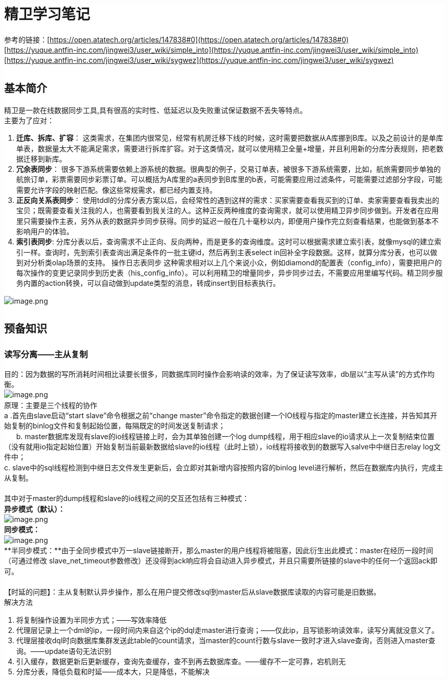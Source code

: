 # 精卫学习笔记

参考的链接：[https://open.atatech.org/articles/147838#0](https://open.atatech.org/articles/147838#0)<br />[https://yuque.antfin-inc.com/jingwei3/user_wiki/simple_into](https://yuque.antfin-inc.com/jingwei3/user_wiki/simple_into)<br />[https://yuque.antfin-inc.com/jingwei3/user_wiki/sygwez](https://yuque.antfin-inc.com/jingwei3/user_wiki/sygwez)
<a name="sDngM"></a>
## 基本简介
精卫是一款在线数据同步工具,具有很高的实时性、低延迟以及失败重试保证数据不丢失等特点。<br />主要为了应对：

1. **迁库、拆库、扩容**： 这类需求，在集团内很常见，经常有机房迁移下线的时候，这时需要把数据从A库挪到B库。以及之前设计的是单库单表，数据量太大不能满足需求，需要进行拆库扩容。对于这类情况，就可以使用精卫全量+增量，并且利用新的分库分表规则，把老数据迁移到新库。
1. **冗余表同步**： 很多下游系统需要依赖上游系统的数据。很典型的例子，交易订单表，被很多下游系统需要，比如，航旅需要同步单独的航旅订单，彩票需要同步彩票订单。可以概括为A库里的a表同步到B库里的b表，可能需要应用过滤条件，可能需要过滤部分字段，可能需要允许字段的映射匹配。像这些常规需求，都已经内置支持。
1. **正反向关系表同步**： 使用tddl的分库分表方案以后，会经常性的遇到这样的需求：买家需要查看我买到的订单、卖家需要查看我卖出的宝贝；既需要查看关注我的人，也需要看到我关注的人。这种正反两种维度的查询需求，就可以使用精卫异步同步做到。开发者在应用里只需要操作主表，另外从表的数据异步同步获得。同步的延迟一般在几十毫秒以内，即便用户操作完立刻查看结果，也能做到基本不影响用户的体验。
1. **索引表同步**: 分库分表以后，查询需求不止正向、反向两种，而是更多的查询维度。这时可以根据需求建立索引表，就像mysql的建立索引一样。查询时，先到索引表查询出满足条件的一批主键id，然后再到主表select in回补全字段数据。这样，就算分库分表，也可以做到对分析类olap场景的支持。 操作日志表同步 这种需求相对以上几个来说小众，例如diamond的配置表（config_info），需要把用户的每次操作的变更记录同步到历史表（his_config_info）。可以利用精卫的增量同步，异步同步过去，不需要应用里编写代码。精卫同步服务内置的action转换，可以自动做到update类型的消息，转成insert到目标表执行。

![image.png](https://intranetproxy.alipay.com/skylark/lark/0/2020/png/304852/1591325289300-a8a5d88a-49c9-4a2f-930e-145db497c681.png#align=left&display=inline&height=385&margin=%5Bobject%20Object%5D&name=image.png&originHeight=980&originWidth=1306&size=548604&status=done&style=none&width=513)
<a name="M2HrY"></a>
## 预备知识
<a name="jvldf"></a>
### 读写分离——主从复制
目的：因为数据的写所消耗时间相比读要长很多，同数据库同时操作会影响读的效率，为了保证读写效率，db层以“主写从读”的方式作均衡。<br />![image.png](https://intranetproxy.alipay.com/skylark/lark/0/2019/png/198393/1563388690785-c5236b08-e657-4ca9-b2bb-dcc519f7dbfe.png#align=left&display=inline&height=222&margin=%5Bobject%20Object%5D&name=image.png&originHeight=251&originWidth=640&size=106051&status=done&style=none&width=565)<br />原理：主要是三个线程的协作<br />a .首先由slave启动“start slave”命令根据之前“change master”命令指定的数据创建一个IO线程与指定的master建立长连接，并告知其开始复制的binlog文件和复制起始位置，每隔既定的时间发送复制请求；<br />      b. master数据库发现有slave的io线程链接上时，会为其单独创建一个log dump线程，用于相应slave的io请求从上一次复制结束位置（没有就用io指定起始位置）开始复制当前最新数据给slave的io线程（此时上锁），io线程将接收到的数据写入salve中中继日志relay log文件中；<br />c. slave中的sql线程检测到中继日志文件发生更新后，会立即对其新增内容按照内容的binlog level进行解析，然后在数据库内执行，完成主从复制。<br /> <br />其中对于master的dump线程和slave的io线程之间的交互还包括有三种模式：<br />**异步模式（默认）：**<br />![image.png](https://intranetproxy.alipay.com/skylark/lark/0/2019/png/198393/1563368330303-cc714203-df8e-44fa-a7e8-dddf1f188477.png#align=left&display=inline&height=194&margin=%5Bobject%20Object%5D&name=image.png&originHeight=282&originWidth=640&size=119738&status=done&style=none&width=441)<br />**同步模式：**<br />![image.png](https://intranetproxy.alipay.com/skylark/lark/0/2019/png/198393/1563368382751-7a9c34dc-8f47-4f72-831f-a4317c3b6c50.png#align=left&display=inline&height=199&margin=%5Bobject%20Object%5D&name=image.png&originHeight=299&originWidth=640&size=161719&status=done&style=none&width=427)<br />**半同步模式：**由于全同步模式中万一slave链接断开，那么master的用户线程将被阻塞，因此衍生出此模式：master在经历一段时间（可通过修改 slave_net_timeout参数修改）还没得到ack响应将会自动进入异步模式，并且只需要所链接的slave中的任何一个返回ack即可。<br /> <br />【时延的问题】：主从复制默认异步操作，那么在用户提交修改sql到master后从slave数据库读取的内容可能是旧数据。<br />解决方法

1. 将复制操作设置为半同步方式；——写效率降低
1. 代理层记录上一个dml的ip，一段时间内来自这个ip的dql走master进行查询；——仅此ip，且写锁影响读效率，读写分离就没意义了。
1. 代理层接收dql时向数据库集群发送此table的count请求，当master的count行数与slave一致时才进入slave查询，否则进入master查询。——update语句无法识别
1. 引入缓存，数据更新后更新缓存，查询先查缓存，查不到再去数据库查。——缓存不一定可靠，宕机则无
1. 分库分表，降低负载和时延——成本大，只是降低，不能解决
